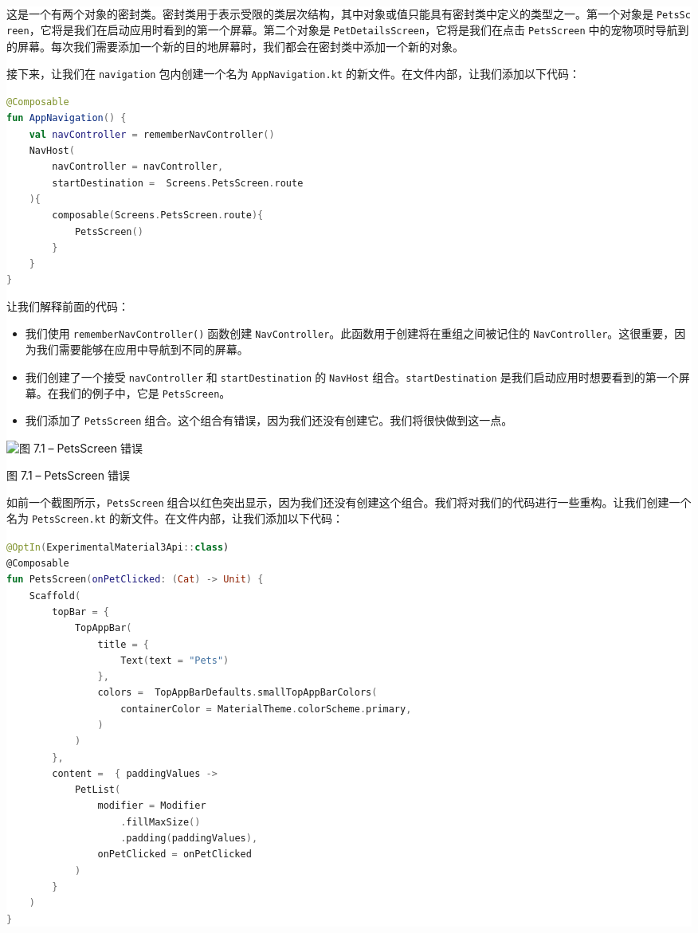 这是一个有两个对象的密封类。密封类用于表示受限的类层次结构，其中对象或值只能具有密封类中定义的类型之一。第一个对象是 `PetsScreen`，它将是我们在启动应用时看到的第一个屏幕。第二个对象是 `PetDetailsScreen`，它将是我们在点击 `PetsScreen` 中的宠物项时导航到的屏幕。每次我们需要添加一个新的目的地屏幕时，我们都会在密封类中添加一个新的对象。

接下来，让我们在 `navigation` 包内创建一个名为 `AppNavigation.kt` 的新文件。在文件内部，让我们添加以下代码：

```kt
@Composable
fun AppNavigation() {
    val navController = rememberNavController()
    NavHost(
        navController = navController,
        startDestination =  Screens.PetsScreen.route
    ){
        composable(Screens.PetsScreen.route){
            PetsScreen()
        }
    }
}
```

让我们解释前面的代码：

+   我们使用 `rememberNavController()` 函数创建 `NavController`。此函数用于创建将在重组之间被记住的 `NavController`。这很重要，因为我们需要能够在应用中导航到不同的屏幕。

+   我们创建了一个接受 `navController` 和 `startDestination` 的 `NavHost` 组合。`startDestination` 是我们启动应用时想要看到的第一个屏幕。在我们的例子中，它是 `PetsScreen`。

+   我们添加了 `PetsScreen` 组合。这个组合有错误，因为我们还没有创建它。我们将很快做到这一点。

![图 7.1 – PetsScreen 错误](img/B19779_07_01.jpg)

图 7.1 – PetsScreen 错误

如前一个截图所示，`PetsScreen` 组合以红色突出显示，因为我们还没有创建这个组合。我们将对我们的代码进行一些重构。让我们创建一个名为 `PetsScreen.kt` 的新文件。在文件内部，让我们添加以下代码：

```kt
@OptIn(ExperimentalMaterial3Api::class)
@Composable
fun PetsScreen(onPetClicked: (Cat) -> Unit) {
    Scaffold(
        topBar = {
            TopAppBar(
                title = {
                    Text(text = "Pets")
                },
                colors =  TopAppBarDefaults.smallTopAppBarColors(
                    containerColor = MaterialTheme.colorScheme.primary,
                )
            )
        },
        content =  { paddingValues ->
            PetList(
                modifier = Modifier
                    .fillMaxSize()
                    .padding(paddingValues),
                onPetClicked = onPetClicked
            )
        }
    )
}
```
